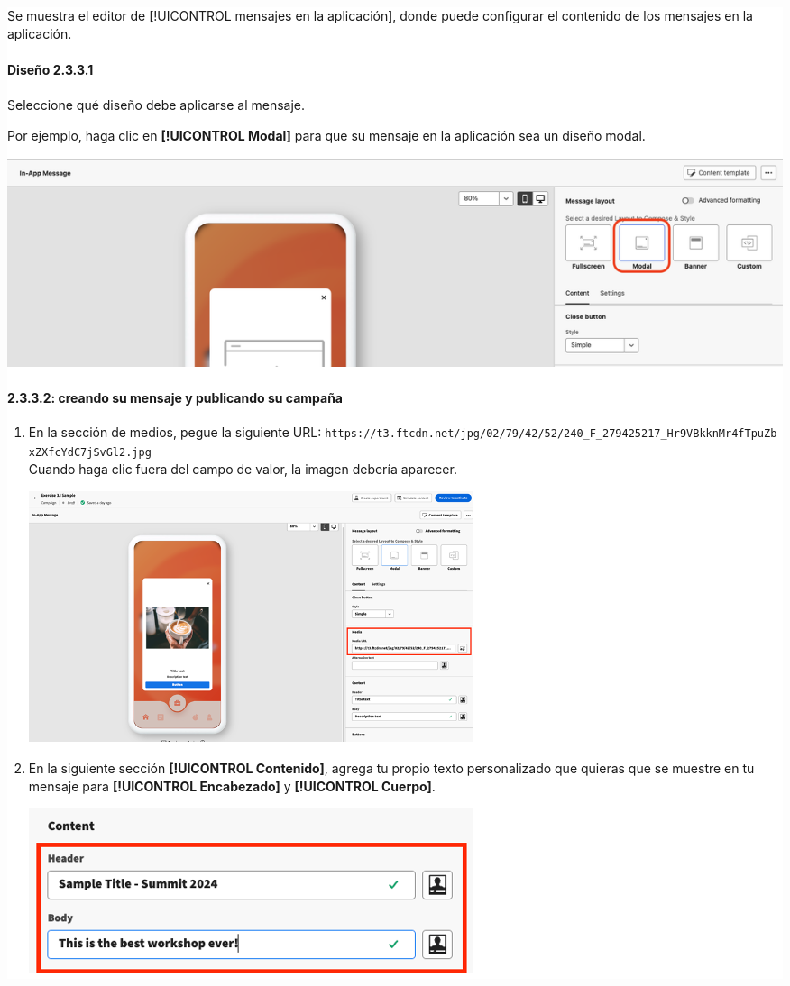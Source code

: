 Se muestra el editor de [!UICONTROL mensajes en la aplicación], donde puede configurar el contenido de los mensajes en la aplicación.

#### Diseño 2.3.3.1

Seleccione qué diseño debe aplicarse al mensaje.

Por ejemplo, haga clic en **[!UICONTROL Modal]** para que su mensaje en la aplicación sea un diseño modal.

![botón modal](/help/summit-labs/summit-lab-2024/l820-lab-workbook/assets/3-1-3-2-modal-button.png)

#### 2.3.3.2: creando su mensaje y publicando su campaña

1. En la sección de medios, pegue la siguiente URL: `https://t3.ftcdn.net/jpg/02/79/42/52/240_F_279425217_Hr9VBkknMr4fTpuZbxZXfcYdC7jSvGl2.jpg`
   <br>
Cuando haga clic fuera del campo de valor, la imagen debería aparecer.

   ![medios mostrados en la vista previa](/help/summit-labs/summit-lab-2024/l820-lab-workbook/assets/3-1-3-2-media.png)

2. En la siguiente sección **[!UICONTROL Contenido]**, agrega tu propio texto personalizado que quieras que se muestre en tu mensaje para **[!UICONTROL Encabezado]** y **[!UICONTROL Cuerpo]**.

   ![Encabezado y cuerpo](/help/summit-labs/summit-lab-2024/l820-lab-workbook/assets/3-1-3-2-content.png)
